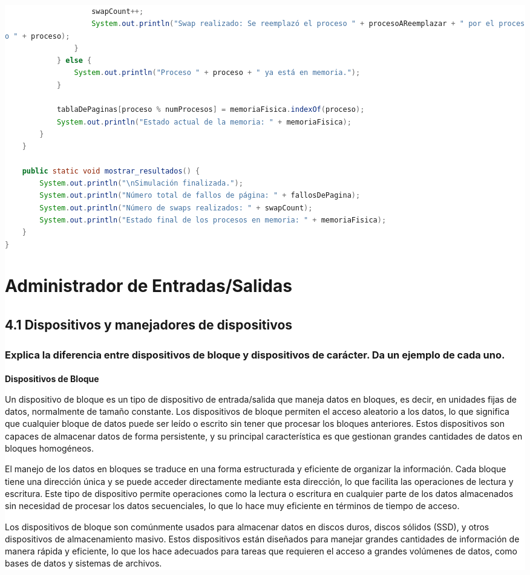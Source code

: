 ```java
                    swapCount++;
                    System.out.println("Swap realizado: Se reemplazó el proceso " + procesoAReemplazar + " por el proceso " + proceso);
                }
            } else {
                System.out.println("Proceso " + proceso + " ya está en memoria.");
            }

            tablaDePaginas[proceso % numProcesos] = memoriaFisica.indexOf(proceso);
            System.out.println("Estado actual de la memoria: " + memoriaFisica);
        }
    }

    public static void mostrar_resultados() {
        System.out.println("\nSimulación finalizada.");
        System.out.println("Número total de fallos de página: " + fallosDePagina);
        System.out.println("Número de swaps realizados: " + swapCount);
        System.out.println("Estado final de los procesos en memoria: " + memoriaFisica);
    }
}

```

# **Administrador de Entradas/Salidas**

## **4.1 Dispositivos y manejadores de dispositivos**

### Explica la diferencia entre dispositivos de bloque y dispositivos de carácter. Da un ejemplo de cada uno.

**Dispositivos de Bloque**

Un dispositivo de bloque es un tipo de dispositivo de entrada/salida que maneja datos en bloques, es decir, en unidades fijas de datos, normalmente de tamaño constante. Los dispositivos de bloque permiten el acceso aleatorio a los datos, lo que significa que cualquier bloque de datos puede ser leído o escrito sin tener que procesar los bloques anteriores. Estos dispositivos son capaces de almacenar datos de forma persistente, y su principal característica es que gestionan grandes cantidades de datos en bloques homogéneos.

El manejo de los datos en bloques se traduce en una forma estructurada y eficiente de organizar la información. Cada bloque tiene una dirección única y se puede acceder directamente mediante esta dirección, lo que facilita las operaciones de lectura y escritura. Este tipo de dispositivo permite operaciones como la lectura o escritura en cualquier parte de los datos almacenados sin necesidad de procesar los datos secuenciales, lo que lo hace muy eficiente en términos de tiempo de acceso.

Los dispositivos de bloque son comúnmente usados para almacenar datos en discos duros, discos sólidos (SSD), y otros dispositivos de almacenamiento masivo. Estos dispositivos están diseñados para manejar grandes cantidades de información de manera rápida y eficiente, lo que los hace adecuados para tareas que requieren el acceso a grandes volúmenes de datos, como bases de datos y sistemas de archivos.
